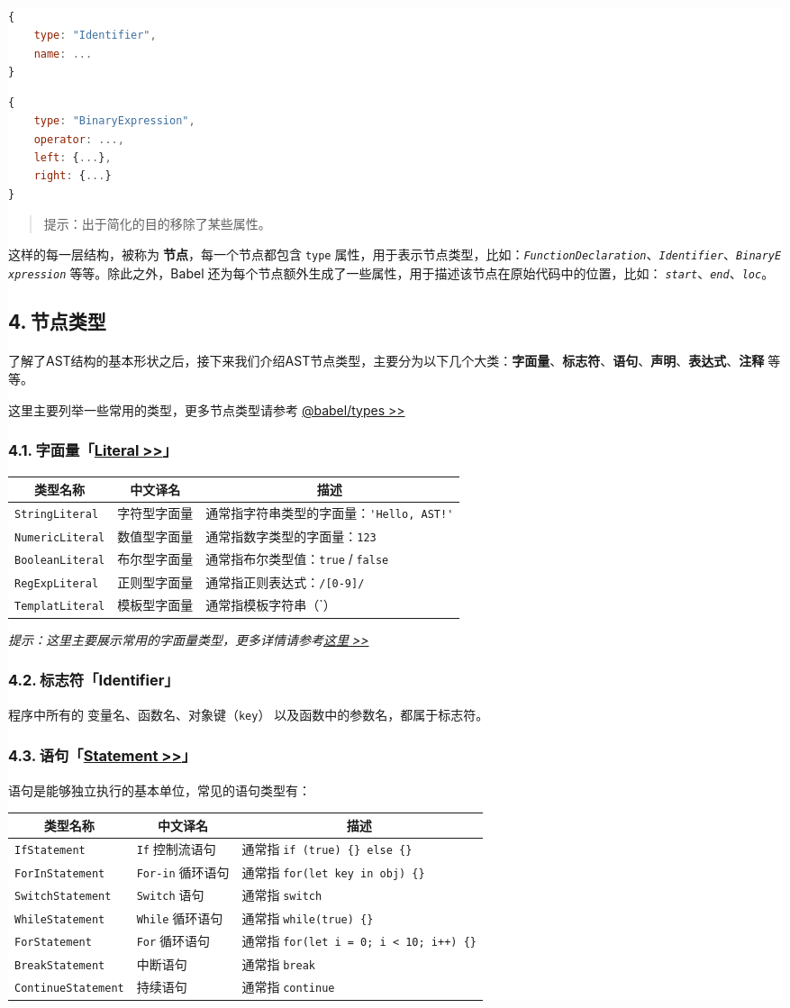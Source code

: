 ```javascript
{
    type: "Identifier",
    name: ...
}
```

```javascript
{
    type: "BinaryExpression",
    operator: ...,
    left: {...},
    right: {...}
}
```

> 提示：出于简化的目的移除了某些属性。

这样的每一层结构，被称为 **节点**，每一个节点都包含 `type` 属性，用于表示节点类型，比如：*`FunctionDeclaration`*、*`Identifier`*、*`BinaryExpression`* 等等。除此之外，Babel 还为每个节点额外生成了一些属性，用于描述该节点在原始代码中的位置，比如： *`start`*、*`end`*、*`loc`*。

## 4. 节点类型

了解了AST结构的基本形状之后，接下来我们介绍AST节点类型，主要分为以下几个大类：**字面量**、**标志符**、**语句**、**声明**、**表达式**、**注释** 等等。

这里主要列举一些常用的类型，更多节点类型请参考 [@babel/types >>](https://www.babeljs.cn/docs/babel-types#aliases)

### 4.1. 字面量「[Literal >>](https://www.babeljs.cn/docs/babel-types#literal)」

| 类型名称         | 中文译名     | 描述                                      |
| ---------------- | ------------ | ----------------------------------------- |
| `StringLiteral`  | 字符型字面量 | 通常指字符串类型的字面量：`'Hello, AST!'` |
| `NumericLiteral` | 数值型字面量 | 通常指数字类型的字面量：`123`             |
| `BooleanLiteral` | 布尔型字面量 | 通常指布尔类型值：`true` / `false`        |
| `RegExpLiteral`  | 正则型字面量 | 通常指正则表达式：`/[0-9]/`               |
| `TemplatLiteral` | 模板型字面量 | 通常指模板字符串（`）                     |

*提示：这里主要展示常用的字面量类型，更多详情请参考[这里 >>](https://www.babeljs.cn/docs/babel-types#literal)*

### 4.2. 标志符「Identifier」

程序中所有的 变量名、函数名、对象键（`key`） 以及函数中的参数名，都属于标志符。

### 4.3. 语句「[Statement >>](https://www.babeljs.cn/docs/babel-types#statement)」

语句是能够独立执行的基本单位，常见的语句类型有：

| 类型名称              | 中文译名          | 描述                                      |
| --------------------- | ----------------- | ----------------------------------------- |
| `IfStatement`         | `If` 控制流语句   | 通常指 `if (true) {} else {}`             |
| `ForInStatement`      | `For-in` 循环语句 | 通常指 `for(let key in obj) {}`           |
| `SwitchStatement`     | `Switch` 语句     | 通常指 `switch`                           |
| `WhileStatement`      | `While` 循环语句  | 通常指 `while(true) {}`                   |
| `ForStatement`        | `For` 循环语句    | 通常指 `for(let i = 0; i < 10; i++) {}`   |
| `BreakStatement`      | 中断语句          | 通常指 `break`                            |
| `ContinueStatement`   | 持续语句          | 通常指 `continue`                         |
